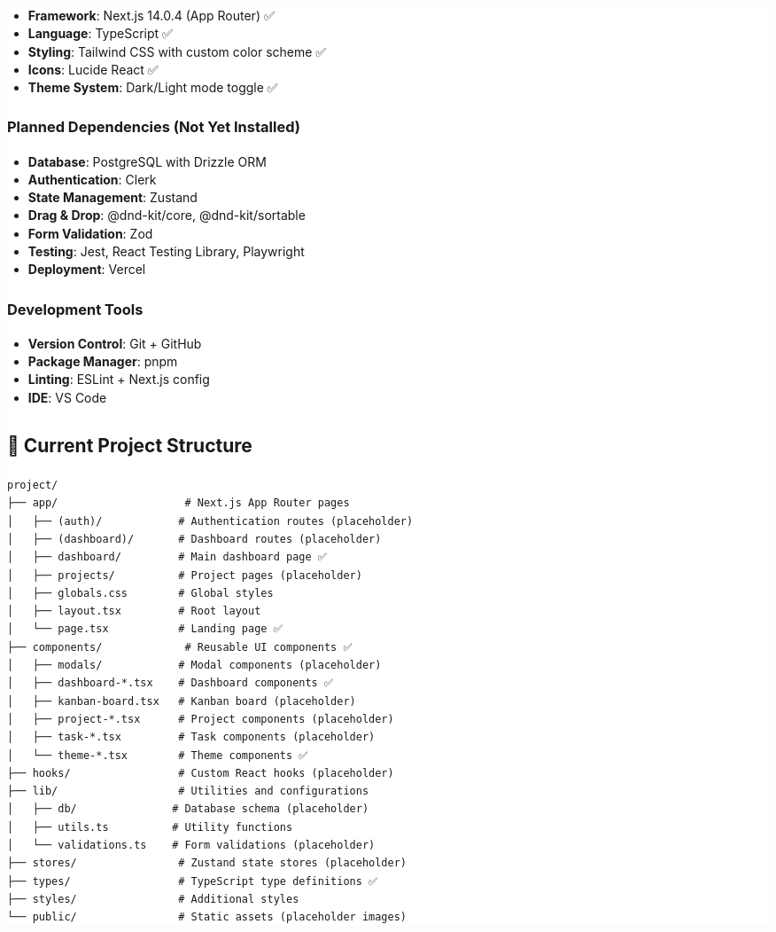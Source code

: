 - **Framework**: Next.js 14.0.4 (App Router) ✅
- **Language**: TypeScript ✅
- **Styling**: Tailwind CSS with custom color scheme ✅
- **Icons**: Lucide React ✅
- **Theme System**: Dark/Light mode toggle ✅

### Planned Dependencies (Not Yet Installed)

- **Database**: PostgreSQL with Drizzle ORM
- **Authentication**: Clerk
- **State Management**: Zustand
- **Drag & Drop**: @dnd-kit/core, @dnd-kit/sortable
- **Form Validation**: Zod
- **Testing**: Jest, React Testing Library, Playwright
- **Deployment**: Vercel

### Development Tools

- **Version Control**: Git + GitHub
- **Package Manager**: pnpm
- **Linting**: ESLint + Next.js config
- **IDE**: VS Code

## 📁 Current Project Structure

```
project/
├── app/                    # Next.js App Router pages
│   ├── (auth)/            # Authentication routes (placeholder)
│   ├── (dashboard)/       # Dashboard routes (placeholder)
│   ├── dashboard/         # Main dashboard page ✅
│   ├── projects/          # Project pages (placeholder)
│   ├── globals.css        # Global styles
│   ├── layout.tsx         # Root layout
│   └── page.tsx           # Landing page ✅
├── components/             # Reusable UI components ✅
│   ├── modals/            # Modal components (placeholder)
│   ├── dashboard-*.tsx    # Dashboard components ✅
│   ├── kanban-board.tsx   # Kanban board (placeholder)
│   ├── project-*.tsx      # Project components (placeholder)
│   ├── task-*.tsx         # Task components (placeholder)
│   └── theme-*.tsx        # Theme components ✅
├── hooks/                 # Custom React hooks (placeholder)
├── lib/                   # Utilities and configurations
│   ├── db/               # Database schema (placeholder)
│   ├── utils.ts          # Utility functions
│   └── validations.ts    # Form validations (placeholder)
├── stores/                # Zustand state stores (placeholder)
├── types/                 # TypeScript type definitions ✅
├── styles/                # Additional styles
└── public/                # Static assets (placeholder images)
```
